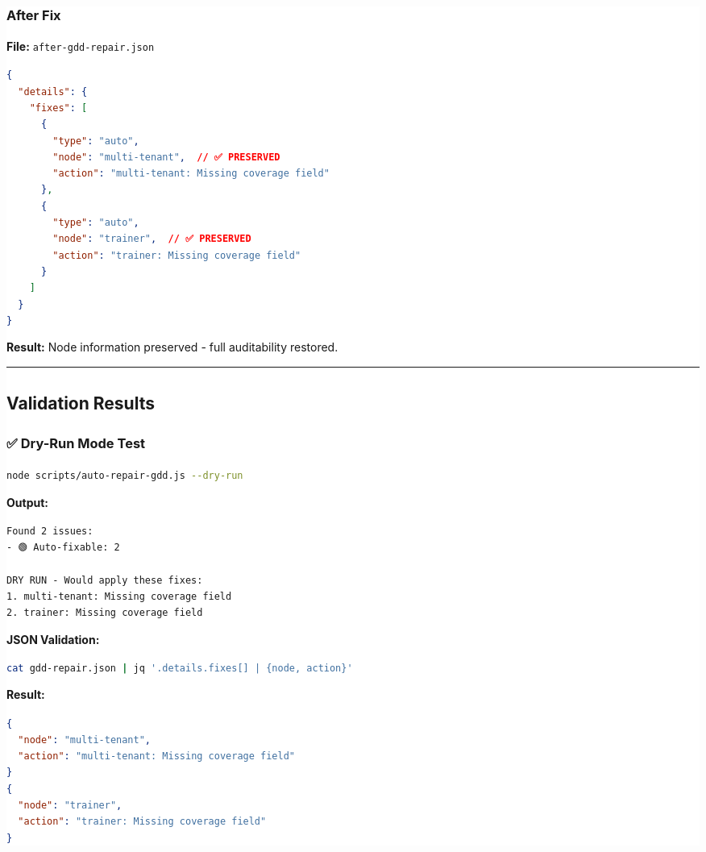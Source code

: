 ### After Fix

**File:** `after-gdd-repair.json`

```json
{
  "details": {
    "fixes": [
      {
        "type": "auto",
        "node": "multi-tenant",  // ✅ PRESERVED
        "action": "multi-tenant: Missing coverage field"
      },
      {
        "type": "auto",
        "node": "trainer",  // ✅ PRESERVED
        "action": "trainer: Missing coverage field"
      }
    ]
  }
}
```

**Result:** Node information preserved - full auditability restored.

---

## Validation Results

### ✅ Dry-Run Mode Test

```bash
node scripts/auto-repair-gdd.js --dry-run
```

**Output:**
```
Found 2 issues:
- 🟢 Auto-fixable: 2

DRY RUN - Would apply these fixes:
1. multi-tenant: Missing coverage field
2. trainer: Missing coverage field
```

**JSON Validation:**
```bash
cat gdd-repair.json | jq '.details.fixes[] | {node, action}'
```

**Result:**
```json
{
  "node": "multi-tenant",
  "action": "multi-tenant: Missing coverage field"
}
{
  "node": "trainer",
  "action": "trainer: Missing coverage field"
}
```
